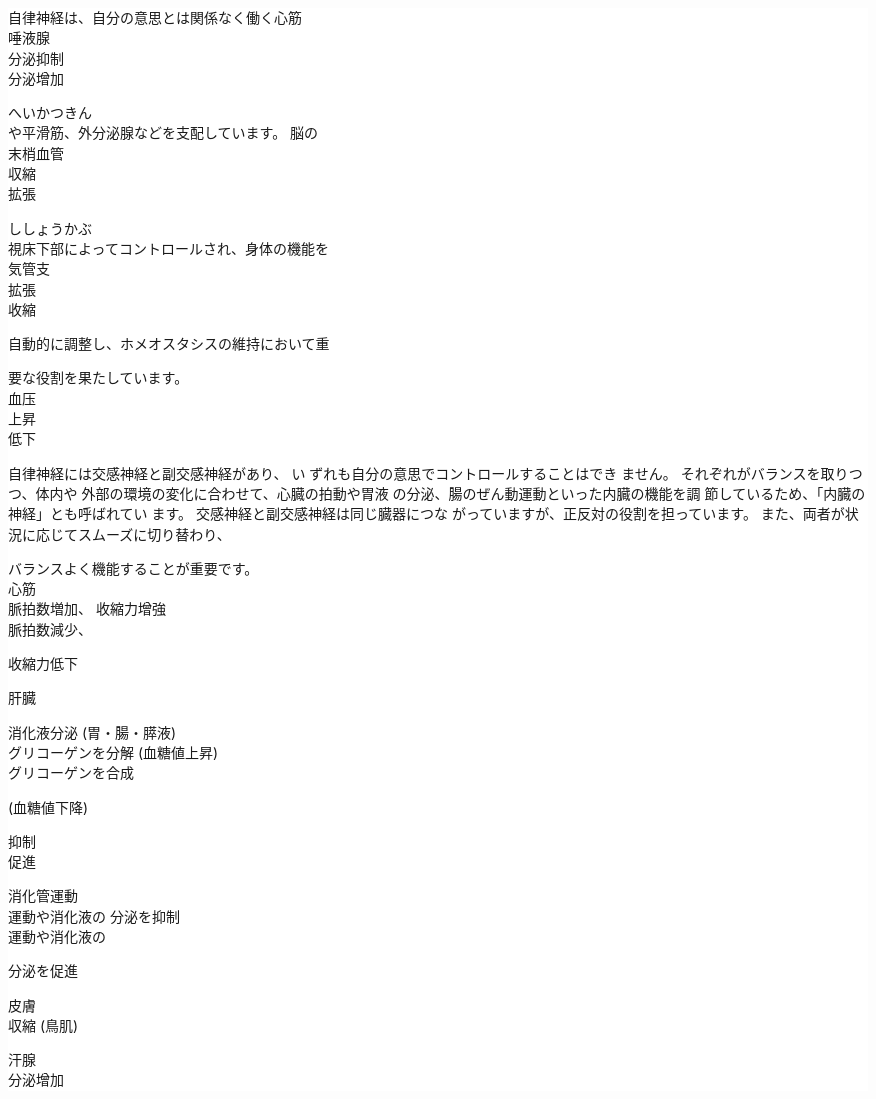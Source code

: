 自律神経は、自分の意思とは関係なく働く心筋   
唾液腺   
分泌抑制   
分泌增加 

へいかつきん   
や平滑筋、外分泌腺などを支配しています。 脳の   
末梢血管   
収縮   
拡張 

ししょうかぶ   
視床下部によってコントロールされ、身体の機能を   
気管支   
拡張   
收縮 

自動的に調整し、ホメオスタシスの維持において重 

要な役割を果たしています。   
血压   
上昇   
低下 

自律神経には交感神経と副交感神経があり、 い ずれも自分の意思でコントロールすることはでき ません。 それぞれがバランスを取りつつ、体内や 外部の環境の変化に合わせて、心臓の拍動や胃液 の分泌、腸のぜん動運動といった内臓の機能を調 節しているため、「内臓の神経」とも呼ばれてい ます。 交感神経と副交感神経は同じ臓器につな がっていますが、正反対の役割を担っています。 また、両者が状況に応じてスムーズに切り替わり、 

バランスよく機能することが重要です。   
心筋   
脈拍数増加、 收縮力增強   
脈拍数減少、 

收縮力低下 

肝臓 

消化液分泌 (胃・腸・膵液)   
グリコーゲンを分解 (血糖値上昇)   
グリコーゲンを合成 

(血糖値下降) 

抑制   
促進 

消化管運動   
運動や消化液の 分泌を抑制   
運動や消化液の 

分泌を促進 

皮膚   
収縮 (鳥肌) 

汗腺   
分泌增加 

